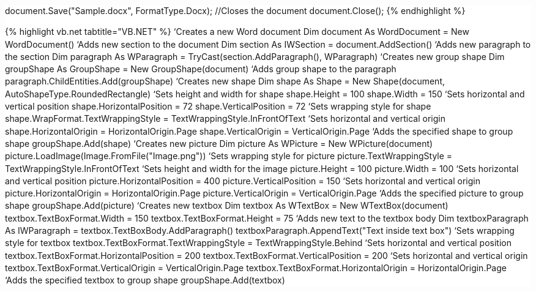document.Save("Sample.docx", FormatType.Docx);
//Closes the document
document.Close();
{% endhighlight %}

{% highlight vb.net tabtitle="VB.NET" %}
‘Creates a new Word document
Dim document As WordDocument = New WordDocument()
‘Adds new section to the document
Dim section As IWSection = document.AddSection()
‘Adds new paragraph to the section
Dim paragraph As WParagraph = TryCast(section.AddParagraph(), WParagraph)
‘Creates new group shape
Dim groupShape As GroupShape = New GroupShape(document)
‘Adds group shape to the paragraph
paragraph.ChildEntities.Add(groupShape)
‘Creates new shape
Dim shape As Shape = New Shape(document, AutoShapeType.RoundedRectangle)
‘Sets height and width for shape
shape.Height = 100
shape.Width = 150
‘Sets horizontal and vertical position
shape.HorizontalPosition = 72
shape.VerticalPosition = 72
‘Sets wrapping style for shape
shape.WrapFormat.TextWrappingStyle = TextWrappingStyle.InFrontOfText
‘Sets horizontal and vertical origin
shape.HorizontalOrigin = HorizontalOrigin.Page
shape.VerticalOrigin = VerticalOrigin.Page
‘Adds the specified shape to group shape
groupShape.Add(shape)
‘Creates new picture
Dim picture As WPicture = New WPicture(document)
picture.LoadImage(Image.FromFile("Image.png"))
‘Sets wrapping style for picture
picture.TextWrappingStyle = TextWrappingStyle.InFrontOfText
‘Sets height and width for the image
picture.Height = 100
picture.Width = 100
‘Sets horizontal and vertical position
picture.HorizontalPosition = 400
picture.VerticalPosition = 150
‘Sets horizontal and vertical origin
picture.HorizontalOrigin = HorizontalOrigin.Page
picture.VerticalOrigin = VerticalOrigin.Page
‘Adds the specified picture to group shape
groupShape.Add(picture)
‘Creates new textbox
Dim textbox As WTextBox = New WTextBox(document)
textbox.TextBoxFormat.Width = 150
textbox.TextBoxFormat.Height = 75
‘Adds new text to the textbox body
Dim textboxParagraph As IWParagraph = textbox.TextBoxBody.AddParagraph()
textboxParagraph.AppendText("Text inside text box")
‘Sets wrapping style for textbox
textbox.TextBoxFormat.TextWrappingStyle = TextWrappingStyle.Behind
‘Sets horizontal and vertical position
textbox.TextBoxFormat.HorizontalPosition = 200
textbox.TextBoxFormat.VerticalPosition = 200
‘Sets horizontal and vertical origin
textbox.TextBoxFormat.VerticalOrigin = VerticalOrigin.Page
textbox.TextBoxFormat.HorizontalOrigin = HorizontalOrigin.Page
‘Adds the specified textbox to group shape
groupShape.Add(textbox)